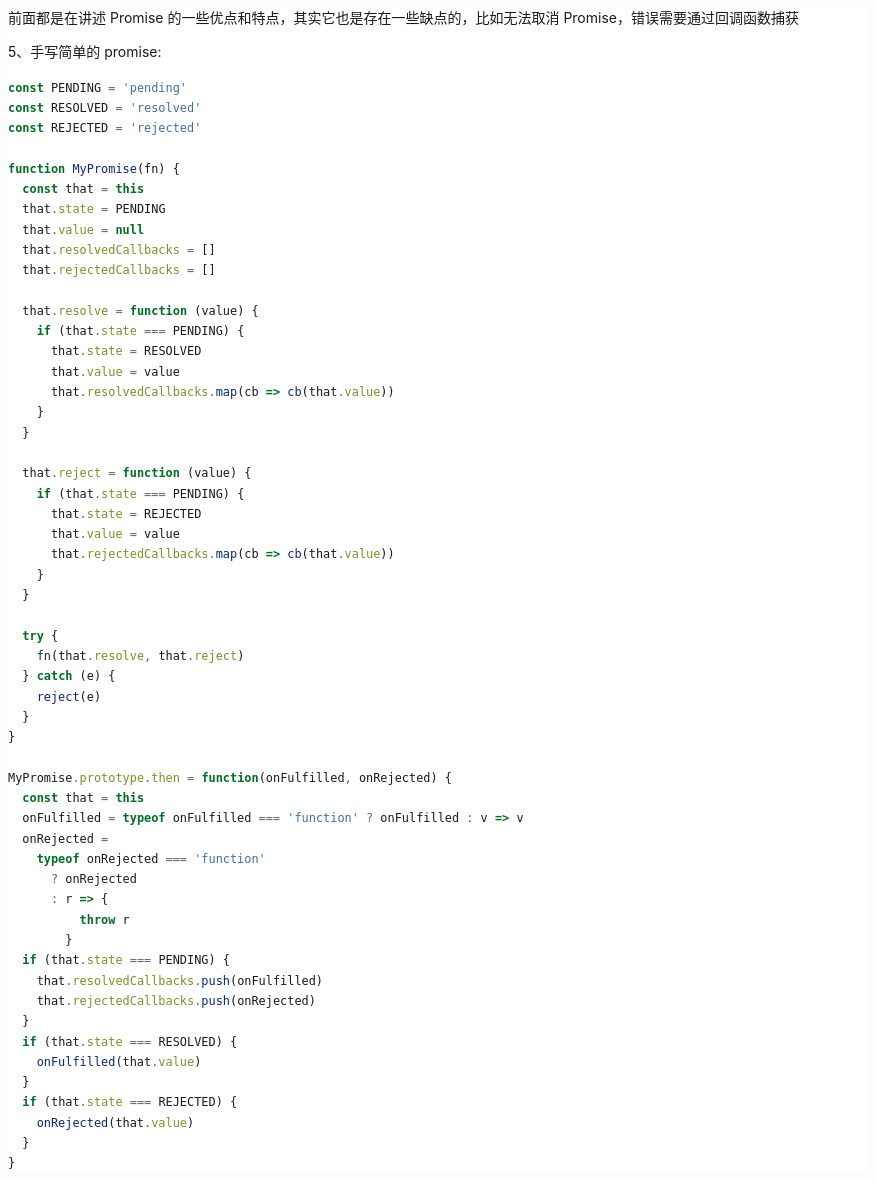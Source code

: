

前面都是在讲述 Promise 的一些优点和特点，其实它也是存在一些缺点的，比如无法取消 Promise，错误需要通过回调函数捕获

5、手写简单的 promise:

```js
const PENDING = 'pending'
const RESOLVED = 'resolved'
const REJECTED = 'rejected'

function MyPromise(fn) {
  const that = this
  that.state = PENDING
  that.value = null
  that.resolvedCallbacks = []
  that.rejectedCallbacks = []
  
  that.resolve = function (value) {
	if (that.state === PENDING) {
	  that.state = RESOLVED
	  that.value = value
	  that.resolvedCallbacks.map(cb => cb(that.value))
	}
  }
	
  that.reject = function (value) {
	if (that.state === PENDING) {
	  that.state = REJECTED
	  that.value = value
	  that.rejectedCallbacks.map(cb => cb(that.value))
	}
  }

  try {
    fn(that.resolve, that.reject)
  } catch (e) {
    reject(e)
  }
}

MyPromise.prototype.then = function(onFulfilled, onRejected) {
  const that = this
  onFulfilled = typeof onFulfilled === 'function' ? onFulfilled : v => v
  onRejected =
    typeof onRejected === 'function'
      ? onRejected
      : r => {
          throw r
        }
  if (that.state === PENDING) {
    that.resolvedCallbacks.push(onFulfilled)
    that.rejectedCallbacks.push(onRejected)
  }
  if (that.state === RESOLVED) {
    onFulfilled(that.value)
  }
  if (that.state === REJECTED) {
    onRejected(that.value)
  }
}
```
